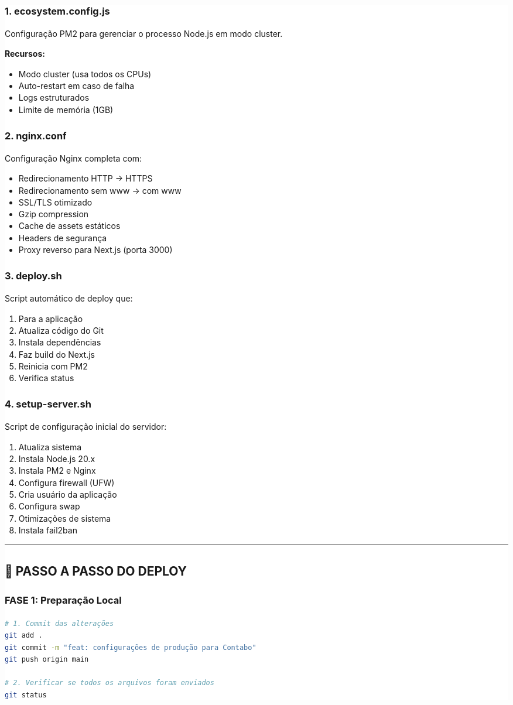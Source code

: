 ### 1. ecosystem.config.js
Configuração PM2 para gerenciar o processo Node.js em modo cluster.

**Recursos:**
- Modo cluster (usa todos os CPUs)
- Auto-restart em caso de falha
- Logs estruturados
- Limite de memória (1GB)

### 2. nginx.conf
Configuração Nginx completa com:
- Redirecionamento HTTP → HTTPS
- Redirecionamento sem www → com www
- SSL/TLS otimizado
- Gzip compression
- Cache de assets estáticos
- Headers de segurança
- Proxy reverso para Next.js (porta 3000)

### 3. deploy.sh
Script automático de deploy que:
1. Para a aplicação
2. Atualiza código do Git
3. Instala dependências
4. Faz build do Next.js
5. Reinicia com PM2
6. Verifica status

### 4. setup-server.sh
Script de configuração inicial do servidor:
1. Atualiza sistema
2. Instala Node.js 20.x
3. Instala PM2 e Nginx
4. Configura firewall (UFW)
5. Cria usuário da aplicação
6. Configura swap
7. Otimizações de sistema
8. Instala fail2ban

---

## 🔧 PASSO A PASSO DO DEPLOY

### FASE 1: Preparação Local

```bash
# 1. Commit das alterações
git add .
git commit -m "feat: configurações de produção para Contabo"
git push origin main

# 2. Verificar se todos os arquivos foram enviados
git status
```
